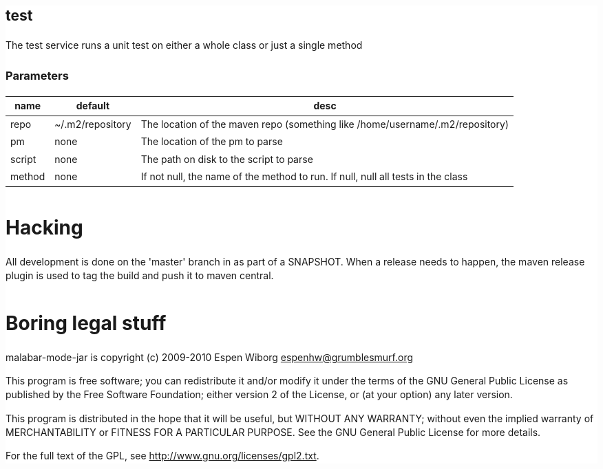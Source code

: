 
## test
The test service runs a unit test on either a whole class or just a single method

### Parameters

| name | default | desc 
|------|---------|------
| repo | ~/.m2/repository    | The location of the maven repo (something like /home/username/.m2/repository)
| pm  | none    | The location of the pm to parse
| script  | none    | The path on disk to the script to parse
| method  | none    | If not null, the name of the method to run.  If null, null all tests in the class


# Hacking

All development is done on the 'master' branch in as part of a
SNAPSHOT.  When a release needs to happen, the maven release plugin is
used to tag the build and push it to maven central.

# Boring legal stuff

malabar-mode-jar is copyright (c) 2009-2010 Espen Wiborg <espenhw@grumblesmurf.org>

This program is free software; you can redistribute it and/or
modify it under the terms of the GNU General Public License as
published by the Free Software Foundation; either version 2 of the
License, or (at your option) any later version.

This program is distributed in the hope that it will be useful, but
WITHOUT ANY WARRANTY; without even the implied warranty of
MERCHANTABILITY or FITNESS FOR A PARTICULAR PURPOSE.  See the GNU
General Public License for more details.

For the full text of the GPL, see <http://www.gnu.org/licenses/gpl2.txt>.

[JDEE]: http://jdee.sourceforge.net/
[run jdb on an applet]: http://jdee.sourceforge.net/jdedoc/html/jde-ug/jde-ug-content.html#d0e4142
[BeanShell]: http://www.beanshell.org/
[my blog]: http://blog.grumblesmurf.org/
[Maven]: http://maven.apache.org/
[CEDET]: http://cedet.sourceforge.net/
[Groovy]: http://groovy.codehaus.org/
[Junit]: http://www.junit.org/
[issue tracker]: http://github.com/dstu/malabar-mode/issues
[Nikolaj Schumacher]: http://nschum.de/src/emacs/
[standard Semantic code completion]: http://cedet.sourceforge.net/intellisense.shtml
[Elvis operator]: http://groovy.codehaus.org/Operators#Operators-ElvisOperator
[git-flow]: http://nvie.com/posts/a-successful-git-branching-model/
